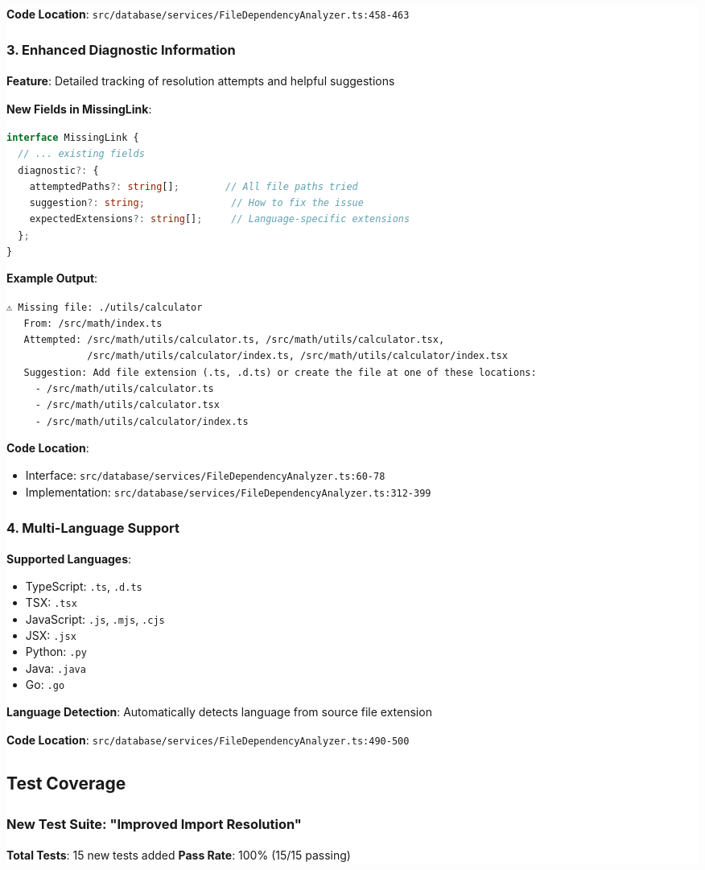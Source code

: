 **Code Location**: `src/database/services/FileDependencyAnalyzer.ts:458-463`

### 3. Enhanced Diagnostic Information

**Feature**: Detailed tracking of resolution attempts and helpful suggestions

**New Fields in MissingLink**:
```typescript
interface MissingLink {
  // ... existing fields
  diagnostic?: {
    attemptedPaths?: string[];        // All file paths tried
    suggestion?: string;               // How to fix the issue
    expectedExtensions?: string[];     // Language-specific extensions
  };
}
```

**Example Output**:
```
⚠️ Missing file: ./utils/calculator
   From: /src/math/index.ts
   Attempted: /src/math/utils/calculator.ts, /src/math/utils/calculator.tsx,
              /src/math/utils/calculator/index.ts, /src/math/utils/calculator/index.tsx
   Suggestion: Add file extension (.ts, .d.ts) or create the file at one of these locations:
     - /src/math/utils/calculator.ts
     - /src/math/utils/calculator.tsx
     - /src/math/utils/calculator/index.ts
```

**Code Location**:
- Interface: `src/database/services/FileDependencyAnalyzer.ts:60-78`
- Implementation: `src/database/services/FileDependencyAnalyzer.ts:312-399`

### 4. Multi-Language Support

**Supported Languages**:
- TypeScript: `.ts`, `.d.ts`
- TSX: `.tsx`
- JavaScript: `.js`, `.mjs`, `.cjs`
- JSX: `.jsx`
- Python: `.py`
- Java: `.java`
- Go: `.go`

**Language Detection**: Automatically detects language from source file extension

**Code Location**: `src/database/services/FileDependencyAnalyzer.ts:490-500`

## Test Coverage

### New Test Suite: "Improved Import Resolution"

**Total Tests**: 15 new tests added
**Pass Rate**: 100% (15/15 passing)
